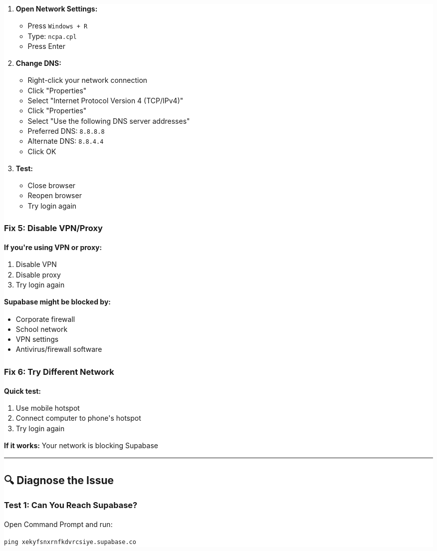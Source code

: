 1. **Open Network Settings:**
   - Press `Windows + R`
   - Type: `ncpa.cpl`
   - Press Enter

2. **Change DNS:**
   - Right-click your network connection
   - Click "Properties"
   - Select "Internet Protocol Version 4 (TCP/IPv4)"
   - Click "Properties"
   - Select "Use the following DNS server addresses"
   - Preferred DNS: `8.8.8.8`
   - Alternate DNS: `8.8.4.4`
   - Click OK

3. **Test:**
   - Close browser
   - Reopen browser
   - Try login again

### Fix 5: Disable VPN/Proxy

**If you're using VPN or proxy:**

1. Disable VPN
2. Disable proxy
3. Try login again

**Supabase might be blocked by:**
- Corporate firewall
- School network
- VPN settings
- Antivirus/firewall software

### Fix 6: Try Different Network

**Quick test:**
1. Use mobile hotspot
2. Connect computer to phone's hotspot
3. Try login again

**If it works:** Your network is blocking Supabase

---

## 🔍 Diagnose the Issue

### Test 1: Can You Reach Supabase?

Open Command Prompt and run:

```cmd
ping xekyfsnxrnfkdvrcsiye.supabase.co
```
